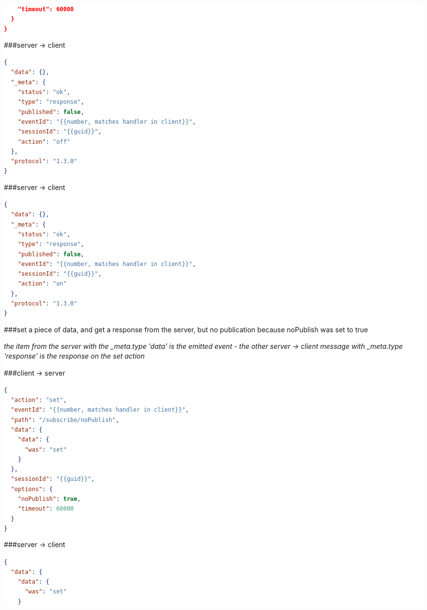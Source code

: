 ```json
    "timeout": 60000
  }
}
```
###server -> client
```json
{
  "data": {},
  "_meta": {
    "status": "ok",
    "type": "response",
    "published": false,
    "eventId": "{{number, matches handler in client}}",
    "sessionId": "{{guid}}",
    "action": "off"
  },
  "protocol": "1.3.0"
}
```
###server -> client
```json
{
  "data": {},
  "_meta": {
    "status": "ok",
    "type": "response",
    "published": false,
    "eventId": "{{number, matches handler in client}}",
    "sessionId": "{{guid}}",
    "action": "on"
  },
  "protocol": "1.3.0"
}
```
###set a piece of data, and get a response from the server, but no publication because noPublish was set to true

*the item from the server with the _meta.type 'data' is the emitted event - the other server -> client message with _meta.type 'response' is the response on the set action*

###client -> server
```json
{
  "action": "set",
  "eventId": "{{number, matches handler in client}}",
  "path": "/subscribe/noPublish",
  "data": {
    "data": {
      "was": "set"
    }
  },
  "sessionId": "{{guid}}",
  "options": {
    "noPublish": true,
    "timeout": 60000
  }
}
```
###server -> client
```json
{
  "data": {
    "data": {
      "was": "set"
    }
```